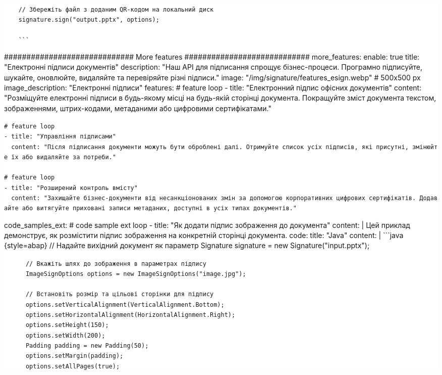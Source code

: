         // Збережіть файл з доданим QR-кодом на локальний диск
        signature.sign("output.pptx", options);
        
        ```            

############################# More features ############################
more_features:
  enable: true
  title: "Електронні підписи документів"
  description: "Наш API для підписання спрощує бізнес-процеси. Програмно підписуйте, шукайте, оновлюйте, видаляйте та перевіряйте різні підписи."
  image: "/img/signature/features_esign.webp" # 500x500 px
  image_description: "Електронні підписи"
  features:
    # feature loop
    - title: "Електронний підпис офісних документів"
      content: "Розміщуйте електронні підписи в будь-якому місці на будь-якій сторінці документа. Покращуйте зміст документа текстом, зображеннями, штрих-кодами, метаданими або цифровими сертифікатами."

    # feature loop
    - title: "Управління підписами"
      content: "Після підписання документи можуть бути оброблені далі. Отримуйте список усіх підписів, які присутні, змінюйте їх або видаляйте за потреби."

    # feature loop
    - title: "Розширений контроль вмісту"
      content: "Захищайте бізнес-документи від несанкціонованих змін за допомогою корпоративних цифрових сертифікатів. Додавайте або витягуйте приховані записи метаданих, доступні в усіх типах документів."
      
  code_samples_ext:
    # code sample ext loop
    - title: "Як додати підпис зображення до документа"
      content: |
        Цей приклад демонструє, як розмістити підпис зображення на конкретній сторінці документа.
      code:
        title: "Java"
        content: |
          ```java {style=abap}
          // Надайте вихідний документ як параметр
          Signature signature = new Signature("input.pptx");

          // Вкажіть шлях до зображення в параметрах підпису
          ImageSignOptions options = new ImageSignOptions("image.jpg");

          // Встановіть розмір та цільові сторінки для підпису
          options.setVerticalAlignment(VerticalAlignment.Bottom);
          options.setHorizontalAlignment(HorizontalAlignment.Right);
          options.setHeight(150);
          options.setWidth(200);
          Padding padding = new Padding(50);
          options.setMargin(padding);
          options.setAllPages(true);
